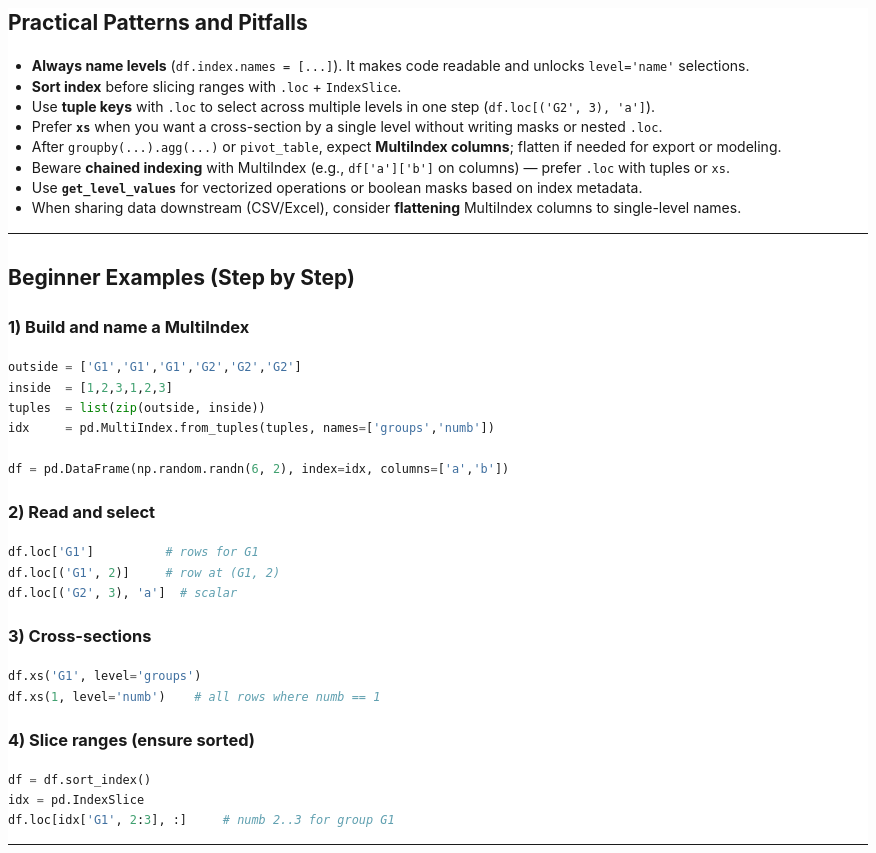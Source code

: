 
## Practical Patterns and Pitfalls

* **Always name levels** (`df.index.names = [...]`). It makes code readable and unlocks `level='name'` selections.
* **Sort index** before slicing ranges with `.loc` + `IndexSlice`.
* Use **tuple keys** with `.loc` to select across multiple levels in one step (`df.loc[('G2', 3), 'a']`).
* Prefer **`xs`** when you want a cross-section by a single level without writing masks or nested `.loc`.
* After `groupby(...).agg(...)` or `pivot_table`, expect **MultiIndex columns**; flatten if needed for export or modeling.
* Beware **chained indexing** with MultiIndex (e.g., `df['a']['b']` on columns) — prefer `.loc` with tuples or `xs`.
* Use **`get_level_values`** for vectorized operations or boolean masks based on index metadata.
* When sharing data downstream (CSV/Excel), consider **flattening** MultiIndex columns to single-level names.

---

## Beginner Examples (Step by Step)

### 1) Build and name a MultiIndex

```python
outside = ['G1','G1','G1','G2','G2','G2']
inside  = [1,2,3,1,2,3]
tuples  = list(zip(outside, inside))
idx     = pd.MultiIndex.from_tuples(tuples, names=['groups','numb'])

df = pd.DataFrame(np.random.randn(6, 2), index=idx, columns=['a','b'])
```

### 2) Read and select

```python
df.loc['G1']          # rows for G1
df.loc[('G1', 2)]     # row at (G1, 2)
df.loc[('G2', 3), 'a']  # scalar
```

### 3) Cross-sections

```python
df.xs('G1', level='groups')
df.xs(1, level='numb')    # all rows where numb == 1
```

### 4) Slice ranges (ensure sorted)

```python
df = df.sort_index()
idx = pd.IndexSlice
df.loc[idx['G1', 2:3], :]     # numb 2..3 for group G1
```

---
